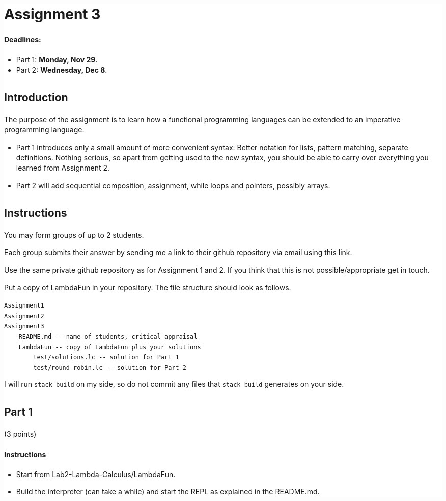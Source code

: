 # Assignment 3

#### Deadlines: 

- Part 1: **Monday, Nov 29**. 
- Part 2: **Wednesday, Dec 8**.

## Introduction

The purpose of the assignment is to learn how a functional programming languages can be extended to an imperative programming language. 

- Part 1 introduces only a small amount of more convenient syntax: Better notation for lists, pattern matching, separate definitions. Nothing serious, so apart from getting used to the new syntax, you should be able to carry over everything you learned from Assignment 2.

- Part 2 will add sequential composition, assignment, while loops and pointers, possibly arrays. 

## Instructions

You may form groups of up to 2 students. 

Each group submits their answer by sending me a link to their github repository via [email using this link](mailto:akurz@chapman.edu?subject=Assignment%203%20Part%20X).

Use the same private github repository as for Assignment 1 and 2. If you think that this is not possible/appropriate get in touch. 

Put a copy of [LambdaFun](https://github.com/alexhkurz/programming-languages-2021/tree/main/Lab2-Lambda-Calculus/LambdaFun) in your repository. The file structure should look as follows.

    Assignment1
    Assignment2
    Assignment3
        README.md -- name of students, critical appraisal
        LambdaFun -- copy of LambdaFun plus your solutions
            test/solutions.lc -- solution for Part 1
            test/round-robin.lc -- solution for Part 2

I will run `stack build` on my side, so do not commit any files that `stack build` generates on your side.

## Part 1

(3 points)


#### Instructions

- Start from [Lab2-Lambda-Calculus/LambdaFun](https://github.com/alexhkurz/programming-languages-2021/tree/master/Lab2-Lambda-Calculus/LambdaFun).

- Build the interpreter (can take a while) and start the REPL as explained in the [README.md](https://github.com/alexhkurz/programming-languages-2021/blob/master/Lab2-Lambda-Calculus/LambdaFun/README.md).

